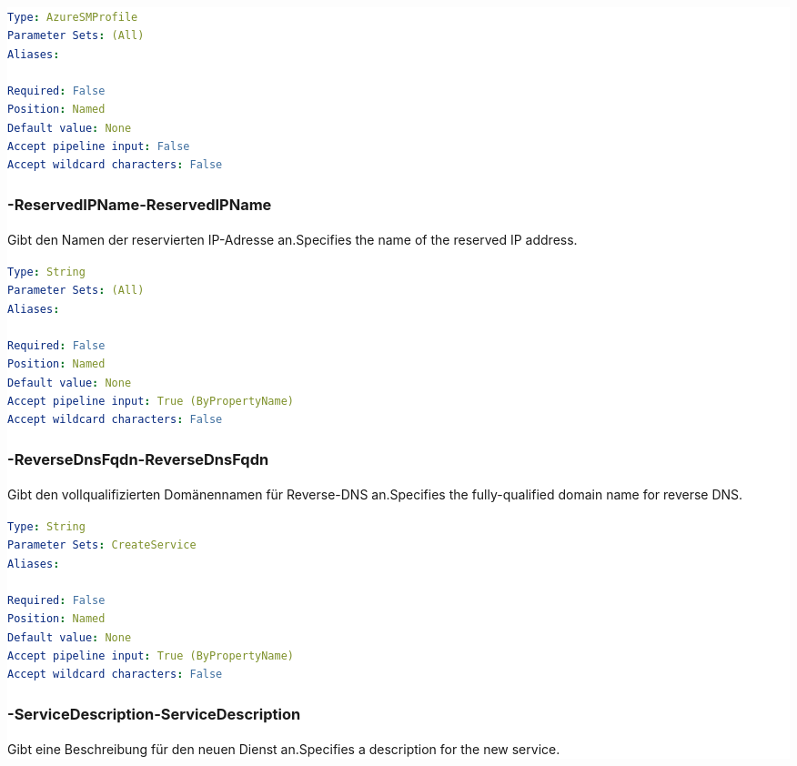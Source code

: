 ```yaml
Type: AzureSMProfile
Parameter Sets: (All)
Aliases: 

Required: False
Position: Named
Default value: None
Accept pipeline input: False
Accept wildcard characters: False
```

### <span data-ttu-id="fbac2-150">-ReservedIPName</span><span class="sxs-lookup"><span data-stu-id="fbac2-150">-ReservedIPName</span></span>
<span data-ttu-id="fbac2-151">Gibt den Namen der reservierten IP-Adresse an.</span><span class="sxs-lookup"><span data-stu-id="fbac2-151">Specifies the name of the reserved IP address.</span></span>

```yaml
Type: String
Parameter Sets: (All)
Aliases: 

Required: False
Position: Named
Default value: None
Accept pipeline input: True (ByPropertyName)
Accept wildcard characters: False
```

### <span data-ttu-id="fbac2-152">-ReverseDnsFqdn</span><span class="sxs-lookup"><span data-stu-id="fbac2-152">-ReverseDnsFqdn</span></span>
<span data-ttu-id="fbac2-153">Gibt den vollqualifizierten Domänennamen für Reverse-DNS an.</span><span class="sxs-lookup"><span data-stu-id="fbac2-153">Specifies the fully-qualified domain name for reverse DNS.</span></span>

```yaml
Type: String
Parameter Sets: CreateService
Aliases: 

Required: False
Position: Named
Default value: None
Accept pipeline input: True (ByPropertyName)
Accept wildcard characters: False
```

### <span data-ttu-id="fbac2-154">-ServiceDescription</span><span class="sxs-lookup"><span data-stu-id="fbac2-154">-ServiceDescription</span></span>
<span data-ttu-id="fbac2-155">Gibt eine Beschreibung für den neuen Dienst an.</span><span class="sxs-lookup"><span data-stu-id="fbac2-155">Specifies a description for the new service.</span></span>
